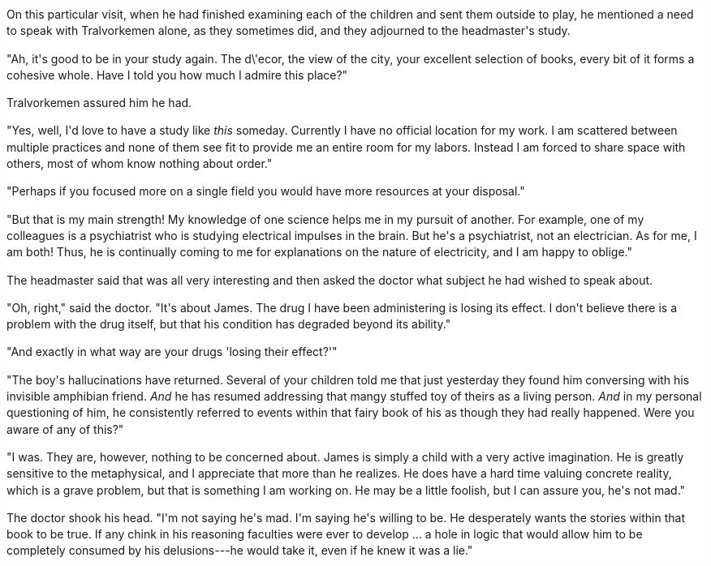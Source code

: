 On this particular visit, when he had finished examining each of the
children and sent them outside to play, he mentioned a need to speak
with Tralvorkemen alone, as they sometimes did, and they adjourned to
the headmaster's study.

"Ah, it's good to be in your study again. The d\\\'ecor, the view of the
city, your excellent selection of books, every bit of it forms a
cohesive whole. Have I told you how much I admire this place?"

Tralvorkemen assured him he had.

"Yes, well, I'd love to have a study like *this* someday. Currently I
have no official location for my work. I am scattered between multiple
practices and none of them see fit to provide me an entire room for my
labors. Instead I am forced to share space with others, most of whom
know nothing about order."

"Perhaps if you focused more on a single field you would have more
resources at your disposal."

"But that is my main strength! My knowledge of one science helps me in
my pursuit of another. For example, one of my colleagues is a
psychiatrist who is studying electrical impulses in the brain. But he's
a psychiatrist, not an electrician. As for me, I am both! Thus, he is
continually coming to me for explanations on the nature of electricity,
and I am happy to oblige."

The headmaster said that was all very interesting and then asked the
doctor what subject he had wished to speak about.

"Oh, right," said the doctor. "It's about James. The drug I have been
administering is losing its effect. I don't believe there is a problem
with the drug itself, but that his condition has degraded beyond its
ability."

"And exactly in what way are your drugs 'losing their effect?'"

"The boy's hallucinations have returned. Several of your children told
me that just yesterday they found him conversing with his invisible
amphibian friend. *And* he has resumed addressing that mangy stuffed toy
of theirs as a living person. *And* in my personal questioning of him,
he consistently referred to events within that fairy book of his as
though they had really happened. Were you aware of any of this?"

"I was. They are, however, nothing to be concerned about. James is
simply a child with a very active imagination. He is greatly sensitive
to the metaphysical, and I appreciate that more than he realizes. He
does have a hard time valuing concrete reality, which is a grave
problem, but that is something I am working on. He may be a little
foolish, but I can assure you, he's not mad."

The doctor shook his head. "I'm not saying he's mad. I'm saying he's
willing to be. He desperately wants the stories within that book to be
true. If any chink in his reasoning faculties were ever to develop ... a
hole in logic that would allow him to be completely consumed by his
delusions---he would take it, even if he knew it was a lie."

